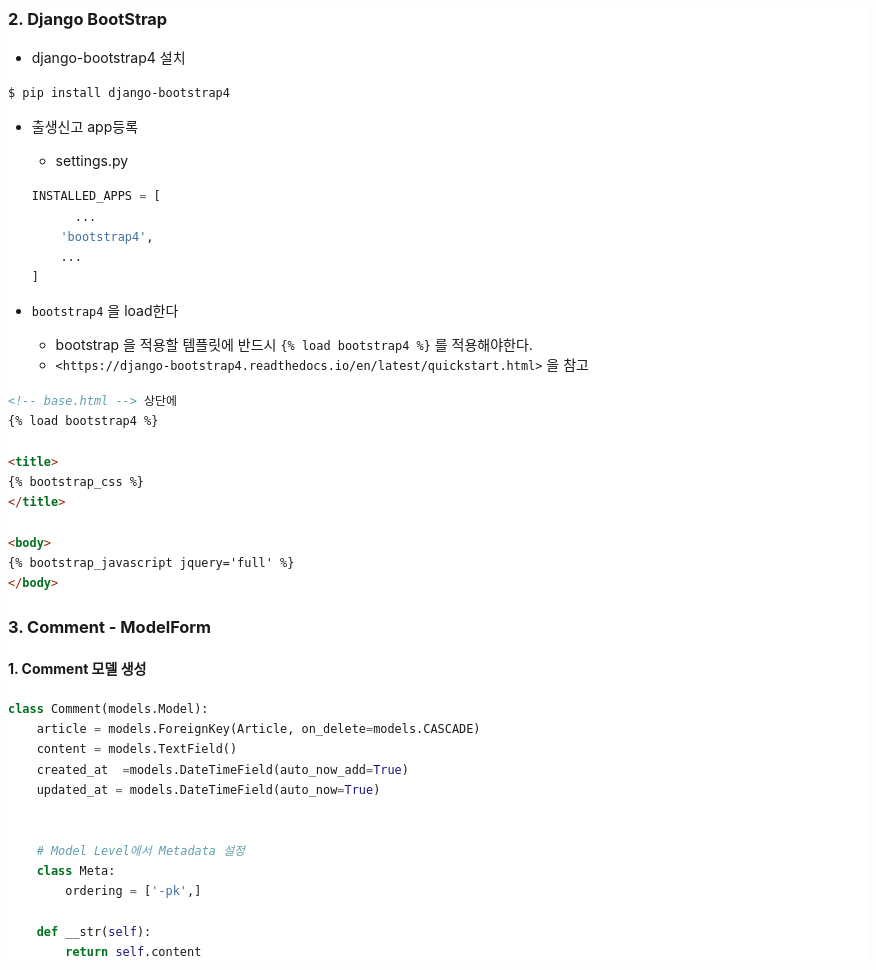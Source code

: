   

### 2. Django BootStrap

- django-bootstrap4 설치

```shell
$ pip install django-bootstrap4
```

- 출생신고 app등록

  - settings.py

  ```python
  INSTALLED_APPS = [
     	...
      'bootstrap4',
      ...    
  ]
  ```

- `bootstrap4` 을 load한다 
  
  - bootstrap 을 적용할 템플릿에 반드시 `{% load bootstrap4 %}` 를 적용해야한다.
  - `<https://django-bootstrap4.readthedocs.io/en/latest/quickstart.html>` 을 참고

```html
<!-- base.html --> 상단에
{% load bootstrap4 %}

<title>
{% bootstrap_css %}
</title>

<body>
{% bootstrap_javascript jquery='full' %} 
</body>
```

### 3. Comment - ModelForm

#### 1. Comment 모델 생성

```python
class Comment(models.Model):
    article = models.ForeignKey(Article, on_delete=models.CASCADE)
    content = models.TextField()
    created_at  =models.DateTimeField(auto_now_add=True)
    updated_at = models.DateTimeField(auto_now=True)

    
    # Model Level에서 Metadata 설정
    class Meta:
        ordering = ['-pk',]

    def __str(self):
        return self.content
```
